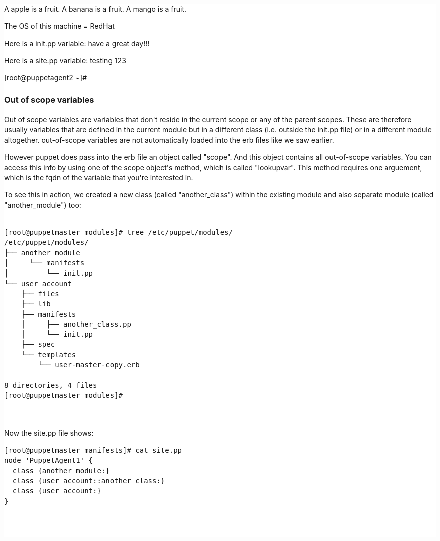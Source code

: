   A apple is a fruit.
  A banana is a fruit.
  A mango is a fruit.

The OS of this machine = RedHat

Here is a init.pp variable: have a great day!!!

Here is a site.pp variable: testing 123

[root@puppetagent2 ~]#
</pre>

<h3>Out of scope variables</h3>

Out of scope variables are variables that don't reside in the current scope or any of the parent scopes. These are therefore usually variables that are defined in the current module but in a different class (i.e. outside the init.pp file) or in a different module altogether. out-of-scope variables are not automatically loaded into the erb files like we saw earlier. 

However puppet does pass into the erb file an object called "scope". And this object contains all out-of-scope variables. You can access this info by using one of the scope object's method, which is called "lookupvar". This method requires one arguement, which is the fqdn of the variable that you're interested in. 

To see this in action, we created a new class (called "another_class") within the existing module and also separate module (called "another_module") too:

<pre>

[root@puppetmaster modules]# tree /etc/puppet/modules/
/etc/puppet/modules/
├── another_module
│     └── manifests
│         └── init.pp
└── user_account
    ├── files
    ├── lib
    ├── manifests
    │     ├── another_class.pp
    │     └── init.pp
    ├── spec
    └── templates
        └── user-master-copy.erb

8 directories, 4 files
[root@puppetmaster modules]#


</pre>

Now the site.pp file shows:

<pre>
[root@puppetmaster manifests]# cat site.pp
node 'PuppetAgent1' {
  class {another_module:}
  class {user_account::another_class:}
  class {user_account:}
}
